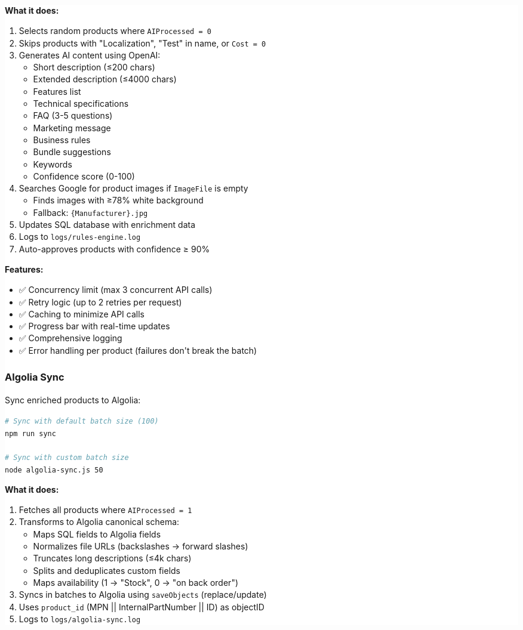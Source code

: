 **What it does:**
1. Selects random products where `AIProcessed = 0`
2. Skips products with "Localization", "Test" in name, or `Cost = 0`
3. Generates AI content using OpenAI:
   - Short description (≤200 chars)
   - Extended description (≤4000 chars)
   - Features list
   - Technical specifications
   - FAQ (3-5 questions)
   - Marketing message
   - Business rules
   - Bundle suggestions
   - Keywords
   - Confidence score (0-100)
4. Searches Google for product images if `ImageFile` is empty
   - Finds images with ≥78% white background
   - Fallback: `{Manufacturer}.jpg`
5. Updates SQL database with enrichment data
6. Logs to `logs/rules-engine.log`
7. Auto-approves products with confidence ≥ 90%

**Features:**
- ✅ Concurrency limit (max 3 concurrent API calls)
- ✅ Retry logic (up to 2 retries per request)
- ✅ Caching to minimize API calls
- ✅ Progress bar with real-time updates
- ✅ Comprehensive logging
- ✅ Error handling per product (failures don't break the batch)

### Algolia Sync

Sync enriched products to Algolia:

```bash
# Sync with default batch size (100)
npm run sync

# Sync with custom batch size
node algolia-sync.js 50
```

**What it does:**
1. Fetches all products where `AIProcessed = 1`
2. Transforms to Algolia canonical schema:
   - Maps SQL fields to Algolia fields
   - Normalizes file URLs (backslashes → forward slashes)
   - Truncates long descriptions (≤4k chars)
   - Splits and deduplicates custom fields
   - Maps availability (1 → "Stock", 0 → "on back order")
3. Syncs in batches to Algolia using `saveObjects` (replace/update)
4. Uses `product_id` (MPN || InternalPartNumber || ID) as objectID
5. Logs to `logs/algolia-sync.log`
